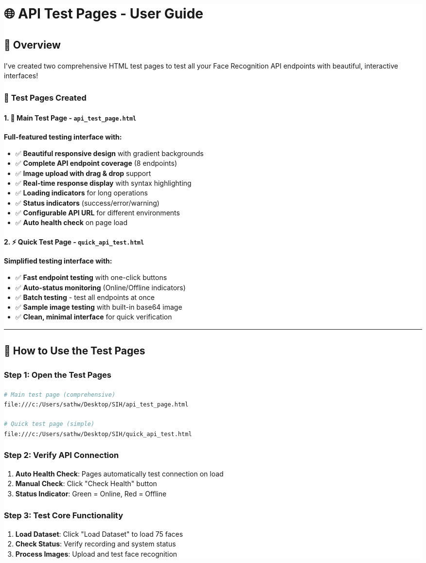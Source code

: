 # 🌐 API Test Pages - User Guide

## 🎯 **Overview**

I've created two comprehensive HTML test pages to test all your Face Recognition API endpoints with beautiful, interactive interfaces!

### 📄 **Test Pages Created**

#### **1. 🎨 Main Test Page** - `api_test_page.html`
**Full-featured testing interface with:**
- ✅ **Beautiful responsive design** with gradient backgrounds
- ✅ **Complete API endpoint coverage** (8 endpoints)
- ✅ **Image upload with drag & drop** support
- ✅ **Real-time response display** with syntax highlighting
- ✅ **Loading indicators** for long operations
- ✅ **Status indicators** (success/error/warning)
- ✅ **Configurable API URL** for different environments
- ✅ **Auto health check** on page load

#### **2. ⚡ Quick Test Page** - `quick_api_test.html`
**Simplified testing interface with:**
- ✅ **Fast endpoint testing** with one-click buttons
- ✅ **Auto-status monitoring** (Online/Offline indicators)
- ✅ **Batch testing** - test all endpoints at once
- ✅ **Sample image testing** with built-in base64 image
- ✅ **Clean, minimal interface** for quick verification

---

## 🚀 **How to Use the Test Pages**

### **Step 1: Open the Test Pages**
```bash
# Main test page (comprehensive)
file:///c:/Users/sathw/Desktop/SIH/api_test_page.html

# Quick test page (simple)
file:///c:/Users/sathw/Desktop/SIH/quick_api_test.html
```

### **Step 2: Verify API Connection**
1. **Auto Health Check**: Pages automatically test connection on load
2. **Manual Check**: Click "Check Health" button
3. **Status Indicator**: Green = Online, Red = Offline

### **Step 3: Test Core Functionality**
1. **Load Dataset**: Click "Load Dataset" to load 75 faces
2. **Check Status**: Verify recording and system status
3. **Process Images**: Upload and test face recognition
